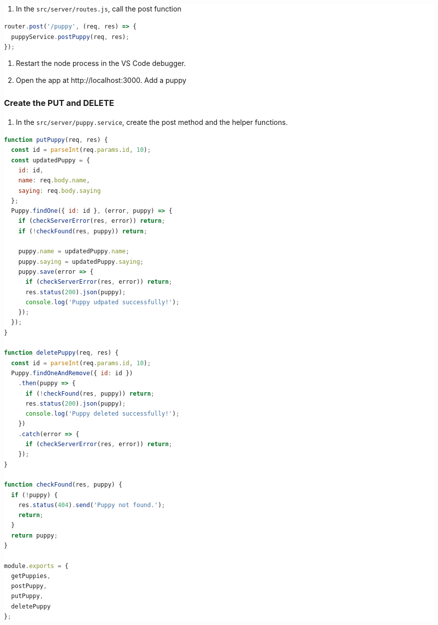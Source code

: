 1.  In the `src/server/routes.js`, call the post function

```javascript
router.post('/puppy', (req, res) => {
  puppyService.postPuppy(req, res);
});
```

1.  Restart the node process in the VS Code debugger.

1.  Open the app at http://localhost:3000. Add a puppy

### Create the PUT and DELETE

1.  In the `src/server/puppy.service`, create the post method and the helper functions.

```javascript
function putPuppy(req, res) {
  const id = parseInt(req.params.id, 10);
  const updatedPuppy = {
    id: id,
    name: req.body.name,
    saying: req.body.saying
  };
  Puppy.findOne({ id: id }, (error, puppy) => {
    if (checkServerError(res, error)) return;
    if (!checkFound(res, puppy)) return;

    puppy.name = updatedPuppy.name;
    puppy.saying = updatedPuppy.saying;
    puppy.save(error => {
      if (checkServerError(res, error)) return;
      res.status(200).json(puppy);
      console.log('Puppy udpated successfully!');
    });
  });
}

function deletePuppy(req, res) {
  const id = parseInt(req.params.id, 10);
  Puppy.findOneAndRemove({ id: id })
    .then(puppy => {
      if (!checkFound(res, puppy)) return;
      res.status(200).json(puppy);
      console.log('Puppy deleted successfully!');
    })
    .catch(error => {
      if (checkServerError(res, error)) return;
    });
}

function checkFound(res, puppy) {
  if (!puppy) {
    res.status(404).send('Puppy not found.');
    return;
  }
  return puppy;
}

module.exports = {
  getPuppies,
  postPuppy,
  putPuppy,
  deletePuppy
};
```
